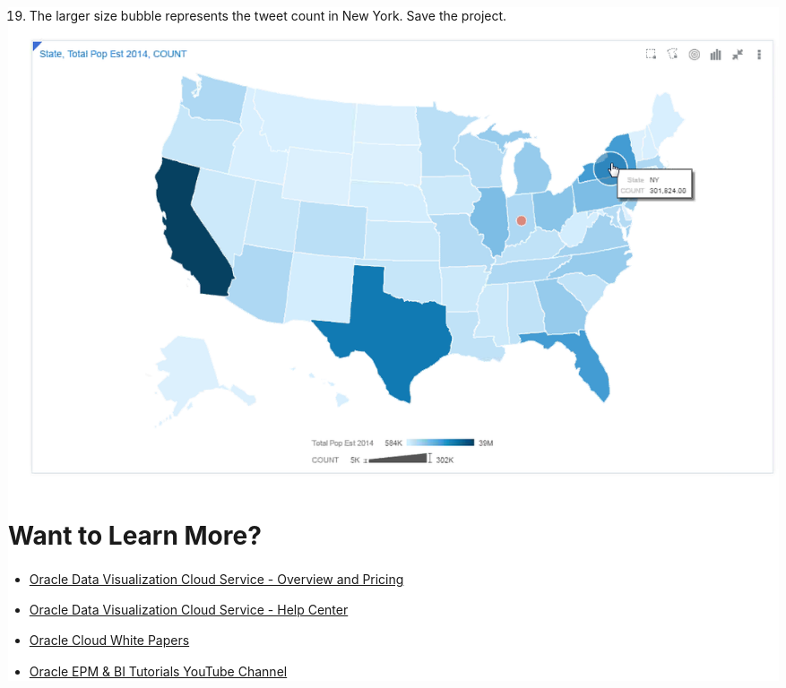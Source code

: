 19. The larger size bubble represents the tweet count in New York. Save the project.

    ![](./images/400/Picture400-100.png) 

Want to Learn More?
===================

-   [Oracle Data Visualization Cloud Service - Overview and Pricing](https://cloud.oracle.com/en_US/data_visualization)

-   [Oracle Data Visualization Cloud Service - Help Center](http://docs.oracle.com/cloud/latest/data-visualization-cloud/index.html)

-   [Oracle Cloud White Papers](https://cloud.oracle.com/whitepapers)

-   [Oracle EPM & BI Tutorials YouTube Channel](http://www.youtube.com/OracleEpmBiTutorials)


